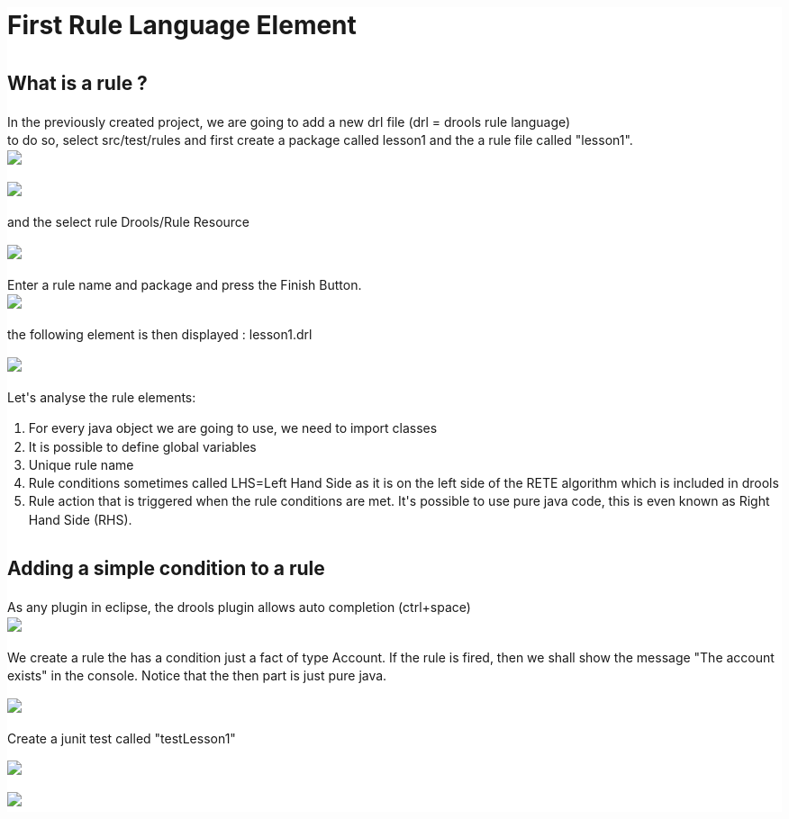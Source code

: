 # First Rule Language Element

## What is a rule ?

In the previously created project, we are going to add a new drl file \(drl = drools rule language\)  
to do so, select src/test/rules and first create a package called lesson1 and the a rule file called "lesson1".  
![](drools/lesson1_fig0_0.png)

![](drools/lesson1_fig0_1.png)

and the select rule Drools/Rule Resource

![](drools/lesson1_fig0.png)

Enter a rule name and package and press the Finish Button.  
![](drools/lesson1_fig2.jpeg)

the following element is then displayed : lesson1.drl

![](drools/lesson1_fig3.jpeg)

Let's analyse the rule elements:

1. For every java object we are going to use, we need to import classes
2. It is possible to define global variables
3. Unique rule name
4. Rule conditions sometimes called LHS=Left Hand Side as it is on the left side of the RETE algorithm which is included in drools
5. Rule action that is triggered when the rule conditions are met. It's possible to use pure java code, this is even known as Right Hand Side \(RHS\). 

## Adding a simple condition to a rule

As any plugin in eclipse, the drools plugin allows auto completion \(ctrl+space\)  
![](drools/lesson1_fig5.png)

We create a rule the has a condition just a fact of type Account. If the rule is fired, then we shall show the message "The account exists" in the console. Notice that the then part is just pure java.

![](drools/lesson1_fig6.png)

Create a junit test called "testLesson1"

![](drools/lesson1_fig7.png)

![](drools/lesson1_fig8.png)
